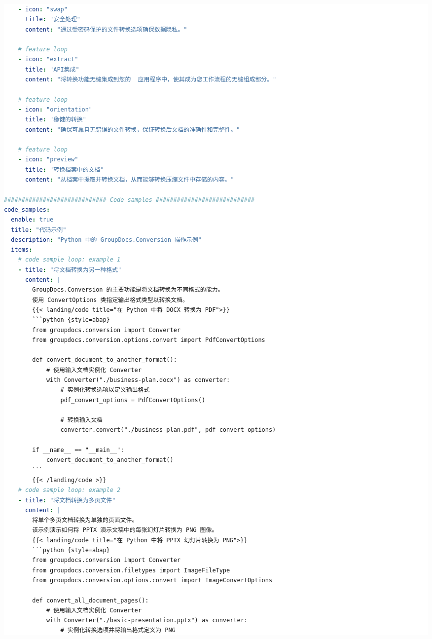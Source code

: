 ```yaml
    - icon: "swap"
      title: "安全处理"
      content: "通过受密码保护的文件转换选项确保数据隐私。"

    # feature loop
    - icon: "extract"
      title: "API集成"
      content: "将转换功能无缝集成到您的  应用程序中，使其成为您工作流程的无缝组成部分。"

    # feature loop
    - icon: "orientation"
      title: "稳健的转换"
      content: "确保可靠且无错误的文件转换，保证转换后文档的准确性和完整性。"

    # feature loop
    - icon: "preview"
      title: "转换档案中的文档"
      content: "从档案中提取并转换文档，从而能够转换压缩文件中存储的内容。"

############################# Code samples ############################
code_samples:
  enable: true
  title: "代码示例"
  description: "Python 中的 GroupDocs.Conversion 操作示例"
  items:
    # code sample loop: example 1
    - title: "将文档转换为另一种格式"
      content: |
        GroupDocs.Conversion 的主要功能是将文档转换为不同格式的能力。  
        使用 ConvertOptions 类指定输出格式类型以转换文档。
        {{< landing/code title="在 Python 中将 DOCX 转换为 PDF">}}
        ```python {style=abap}
        from groupdocs.conversion import Converter
        from groupdocs.conversion.options.convert import PdfConvertOptions

        def convert_document_to_another_format():
            # 使用输入文档实例化 Converter
            with Converter("./business-plan.docx") as converter:
                # 实例化转换选项以定义输出格式
                pdf_convert_options = PdfConvertOptions()

                # 转换输入文档
                converter.convert("./business-plan.pdf", pdf_convert_options)    

        if __name__ == "__main__":
            convert_document_to_another_format()
        ```
        {{< /landing/code >}}
    # code sample loop: example 2
    - title: "将文档转换为多页文件"
      content: |
        将单个多页文档转换为单独的页面文件。  
        该示例演示如何将 PPTX 演示文稿中的每张幻灯片转换为 PNG 图像。
        {{< landing/code title="在 Python 中将 PPTX 幻灯片转换为 PNG">}}
        ```python {style=abap}   
        from groupdocs.conversion import Converter
        from groupdocs.conversion.filetypes import ImageFileType
        from groupdocs.conversion.options.convert import ImageConvertOptions

        def convert_all_document_pages():
            # 使用输入文档实例化 Converter 
            with Converter("./basic-presentation.pptx") as converter:
                # 实例化转换选项并将输出格式定义为 PNG
```